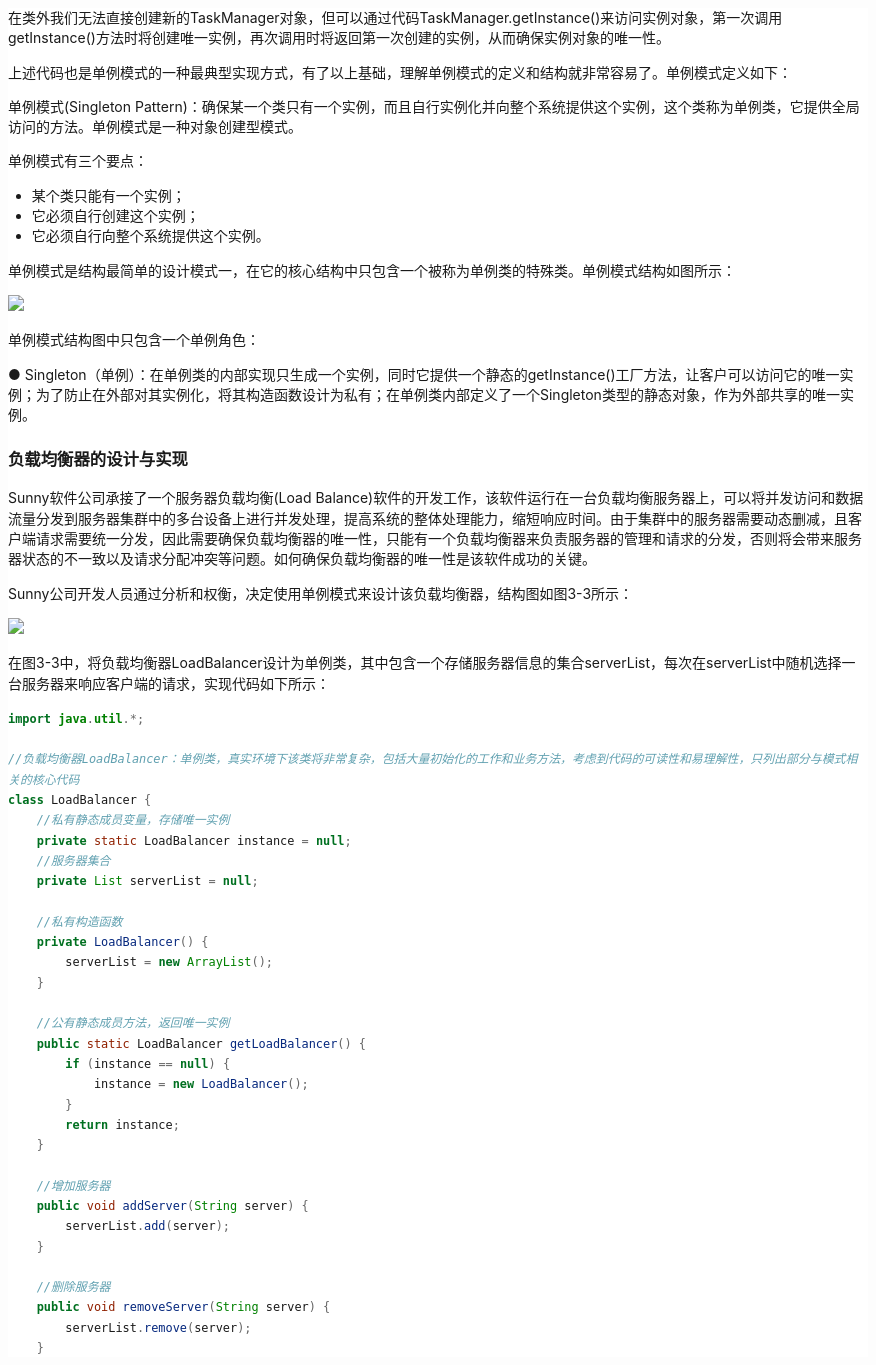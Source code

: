 在类外我们无法直接创建新的TaskManager对象，但可以通过代码TaskManager.getInstance()来访问实例对象，第一次调用getInstance()方法时将创建唯一实例，再次调用时将返回第一次创建的实例，从而确保实例对象的唯一性。

上述代码也是单例模式的一种最典型实现方式，有了以上基础，理解单例模式的定义和结构就非常容易了。单例模式定义如下： 

单例模式(Singleton Pattern)：确保某一个类只有一个实例，而且自行实例化并向整个系统提供这个实例，这个类称为单例类，它提供全局访问的方法。单例模式是一种对象创建型模式。

单例模式有三个要点：

- 某个类只能有一个实例；
- 它必须自行创建这个实例；
- 它必须自行向整个系统提供这个实例。

单例模式是结构最简单的设计模式一，在它的核心结构中只包含一个被称为单例类的特殊类。单例模式结构如图所示：

![](https://i.loli.net/2020/07/22/14A7NSoX6jEOr5a.png)

单例模式结构图中只包含一个单例角色：

  ● Singleton（单例）：在单例类的内部实现只生成一个实例，同时它提供一个静态的getInstance()工厂方法，让客户可以访问它的唯一实例；为了防止在外部对其实例化，将其构造函数设计为私有；在单例类内部定义了一个Singleton类型的静态对象，作为外部共享的唯一实例。



### 负载均衡器的设计与实现

Sunny软件公司承接了一个服务器负载均衡(Load Balance)软件的开发工作，该软件运行在一台负载均衡服务器上，可以将并发访问和数据流量分发到服务器集群中的多台设备上进行并发处理，提高系统的整体处理能力，缩短响应时间。由于集群中的服务器需要动态删减，且客户端请求需要统一分发，因此需要确保负载均衡器的唯一性，只能有一个负载均衡器来负责服务器的管理和请求的分发，否则将会带来服务器状态的不一致以及请求分配冲突等问题。如何确保负载均衡器的唯一性是该软件成功的关键。

Sunny公司开发人员通过分析和权衡，决定使用单例模式来设计该负载均衡器，结构图如图3-3所示：

![](https://i.loli.net/2020/07/22/tjCfscOvXpLSiQ8.png)

在图3-3中，将负载均衡器LoadBalancer设计为单例类，其中包含一个存储服务器信息的集合serverList，每次在serverList中随机选择一台服务器来响应客户端的请求，实现代码如下所示：

``` java
import java.util.*;
 
//负载均衡器LoadBalancer：单例类，真实环境下该类将非常复杂，包括大量初始化的工作和业务方法，考虑到代码的可读性和易理解性，只列出部分与模式相关的核心代码
class LoadBalancer {
	//私有静态成员变量，存储唯一实例
	private static LoadBalancer instance = null;
	//服务器集合
	private List serverList = null;
	
	//私有构造函数
	private LoadBalancer() {
		serverList = new ArrayList();
	}
	
	//公有静态成员方法，返回唯一实例
	public static LoadBalancer getLoadBalancer() {
		if (instance == null) {
			instance = new LoadBalancer();
		}
		return instance;
	}
	
	//增加服务器
	public void addServer(String server) {
		serverList.add(server);
	}
	
	//删除服务器
	public void removeServer(String server) {
		serverList.remove(server);
	}
```